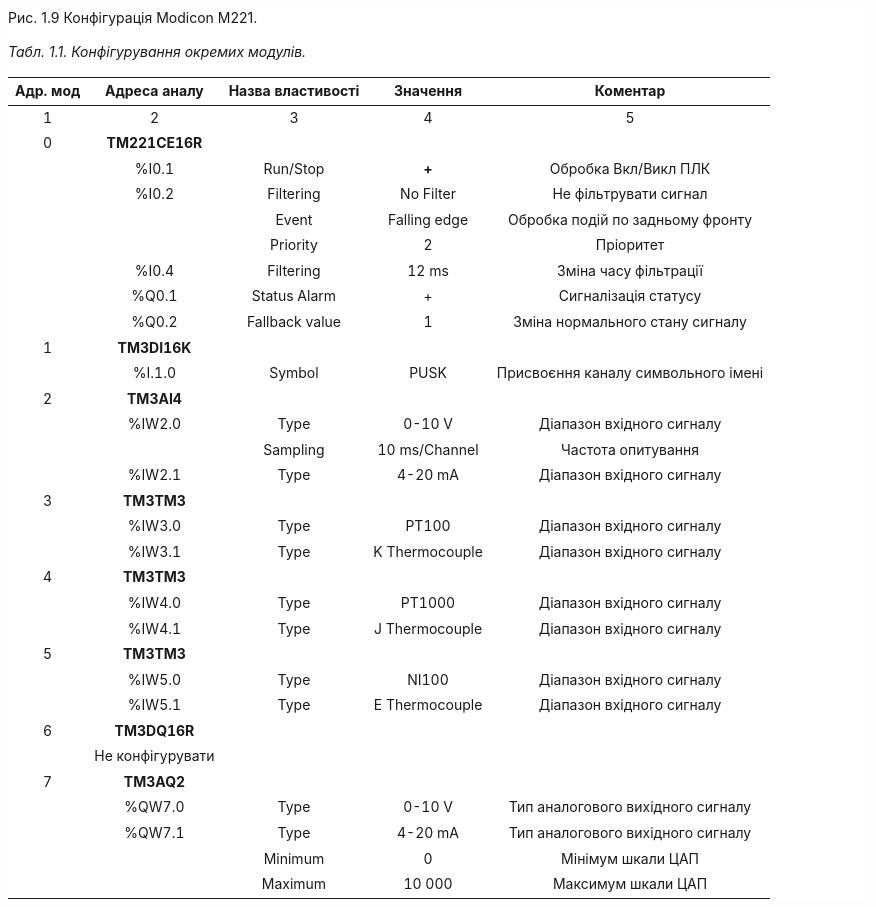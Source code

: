 Рис. 1.9 Конфігурація Modicon M221.

*Табл. 1.1. Конфігурування окремих модулів.*

| Адр.  мод | Адреса  аналу | Назва властивості | Значення | Коментар |
| :-------: | :-----------: | :---------------: | :------: | :------: |
|     1     |       2       |         3         |    4     |    5     |
|     0     |                 **TM221CE16R**                          ||||
|           | %I0.1 | Run/Stop | **+** | Обробка Вкл/Викл ПЛК |
|           | %I0.2 | Filtering | No Filter | Не  фільтрувати сигнал |
|           |               | Event | Falling edge | Обробка подій по  задньому фронту |
|           |               | Priority | 2 | Пріоритет |
|           | %I0.4 | Filtering | 12 ms | Зміна часу  фільтрації |
|           | %Q0.1 | Status Alarm | + | Сигналізація  статусу |
|           | %Q0.2 | Fallback value | 1 | Зміна нормального  стану сигналу |
| 1 | **TM3DI16K** |                   |          |          |
|           | %I.1.0 | Symbol | PUSK | Присвоєння каналу  символьного імені |
| 2 | **TM3AI4** |  |  |  |
|           | %IW2.0 | Type | 0-10 V | Діапазон  вхідного сигналу |
|           |               | Sampling | 10 ms/Channel | Частота опитування |
|           | %IW2.1 | Type | 4-20 mA | Діапазон вхідного  сигналу |
| 3 | **TM3TM3** |                   |          |          |
|           | %IW3.0 | Type | PT100 | Діапазон  вхідного сигналу |
|           | %IW3.1 | Type | K Thermocouple | Діапазон вхідного  сигналу |
| 4 | **TM3TM3** |                   |          |          |
|           | %IW4.0 | Type | PT1000 | Діапазон вхідного  сигналу |
| | %IW4.1 | Type | J Thermocouple | Діапазон вхідного  сигналу |
| 5 | **TM3TM3** |  |  |  |
| | %IW5.0 | Type | NI100 | Діапазон вхідного  сигналу |
| | %IW5.1 | Type | E Thermocouple | Діапазон вхідного  сигналу |
| 6 | **TM3DQ16R** |  |  |  |
| | Не конфігурувати |  |  |  |
| 7 | **TM3AQ2** |  |  |  |
| | %QW7.0 | Type | 0-10 V | Тип аналогового  вихідного сигналу |
| | %QW7.1 | Type | 4-20 mA | Тип аналогового  вихідного сигналу |
| |  | Minimum | 0 | Мінімум шкали ЦАП |
| |  | Maximum | 10 000 | Максимум шкали  ЦАП |
